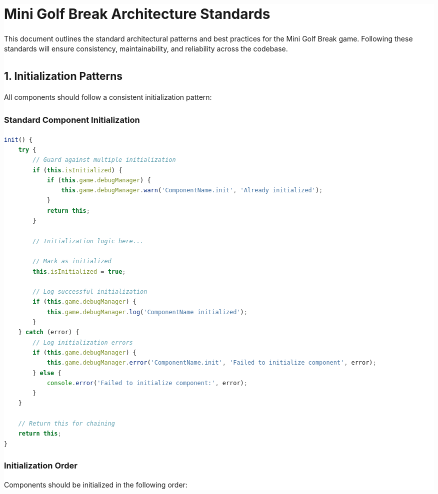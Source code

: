 # Mini Golf Break Architecture Standards

This document outlines the standard architectural patterns and best practices for the Mini Golf Break game. Following these standards will ensure consistency, maintainability, and reliability across the codebase.

## 1. Initialization Patterns

All components should follow a consistent initialization pattern:

### Standard Component Initialization

```javascript
init() {
    try {
        // Guard against multiple initialization
        if (this.isInitialized) {
            if (this.game.debugManager) {
                this.game.debugManager.warn('ComponentName.init', 'Already initialized');
            }
            return this;
        }
        
        // Initialization logic here...
        
        // Mark as initialized
        this.isInitialized = true;
        
        // Log successful initialization
        if (this.game.debugManager) {
            this.game.debugManager.log('ComponentName initialized');
        }
    } catch (error) {
        // Log initialization errors
        if (this.game.debugManager) {
            this.game.debugManager.error('ComponentName.init', 'Failed to initialize component', error);
        } else {
            console.error('Failed to initialize component:', error);
        }
    }
    
    // Return this for chaining
    return this;
}
```

### Initialization Order

Components should be initialized in the following order:
